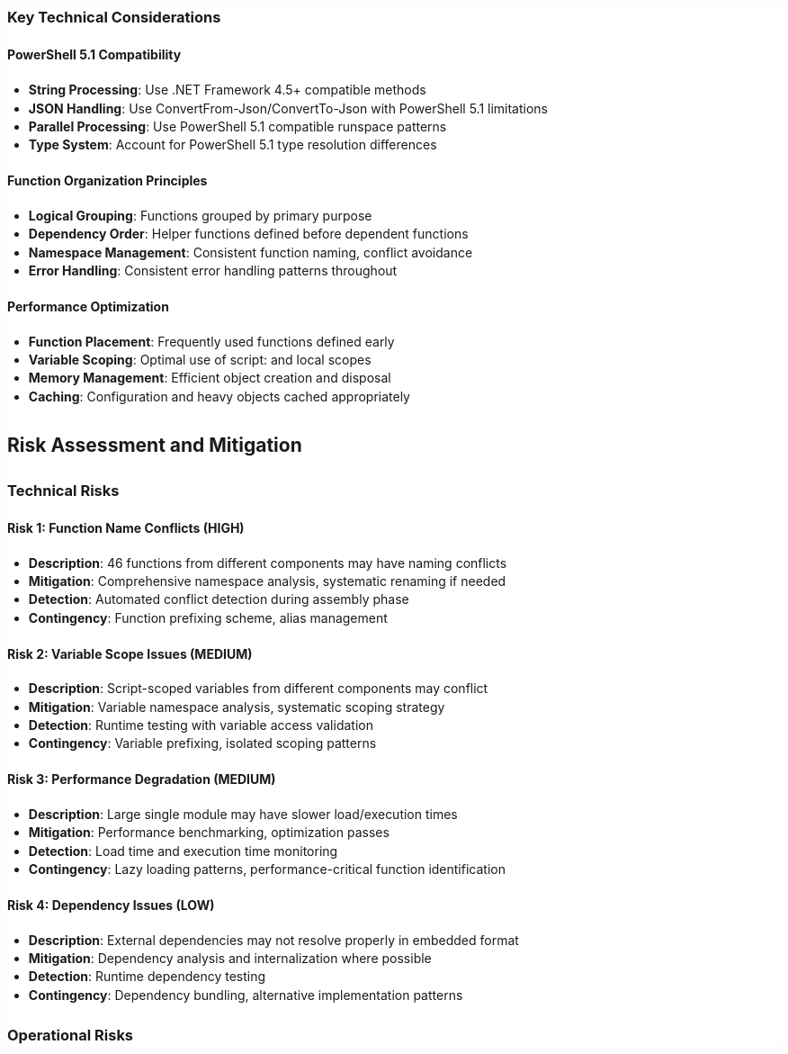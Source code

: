 ### Key Technical Considerations

#### PowerShell 5.1 Compatibility
- **String Processing**: Use .NET Framework 4.5+ compatible methods
- **JSON Handling**: Use ConvertFrom-Json/ConvertTo-Json with PowerShell 5.1 limitations
- **Parallel Processing**: Use PowerShell 5.1 compatible runspace patterns
- **Type System**: Account for PowerShell 5.1 type resolution differences

#### Function Organization Principles  
- **Logical Grouping**: Functions grouped by primary purpose
- **Dependency Order**: Helper functions defined before dependent functions
- **Namespace Management**: Consistent function naming, conflict avoidance
- **Error Handling**: Consistent error handling patterns throughout

#### Performance Optimization
- **Function Placement**: Frequently used functions defined early
- **Variable Scoping**: Optimal use of script: and local scopes
- **Memory Management**: Efficient object creation and disposal
- **Caching**: Configuration and heavy objects cached appropriately

## Risk Assessment and Mitigation

### Technical Risks

#### Risk 1: Function Name Conflicts (HIGH)
- **Description**: 46 functions from different components may have naming conflicts
- **Mitigation**: Comprehensive namespace analysis, systematic renaming if needed
- **Detection**: Automated conflict detection during assembly phase
- **Contingency**: Function prefixing scheme, alias management

#### Risk 2: Variable Scope Issues (MEDIUM)
- **Description**: Script-scoped variables from different components may conflict
- **Mitigation**: Variable namespace analysis, systematic scoping strategy
- **Detection**: Runtime testing with variable access validation
- **Contingency**: Variable prefixing, isolated scoping patterns

#### Risk 3: Performance Degradation (MEDIUM)  
- **Description**: Large single module may have slower load/execution times
- **Mitigation**: Performance benchmarking, optimization passes
- **Detection**: Load time and execution time monitoring
- **Contingency**: Lazy loading patterns, performance-critical function identification

#### Risk 4: Dependency Issues (LOW)
- **Description**: External dependencies may not resolve properly in embedded format
- **Mitigation**: Dependency analysis and internalization where possible
- **Detection**: Runtime dependency testing
- **Contingency**: Dependency bundling, alternative implementation patterns

### Operational Risks
